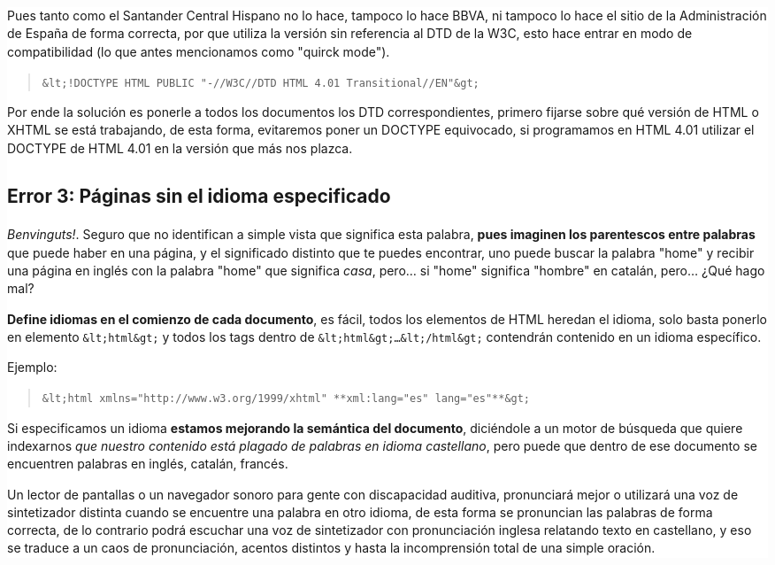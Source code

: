Pues tanto como el Santander Central Hispano no lo hace, tampoco lo hace BBVA, ni tampoco lo hace el sitio de la Administración de España de forma correcta, por que utiliza la versión sin referencia al DTD de la W3C, esto hace entrar en  modo de compatibilidad (lo que antes mencionamos como "quirck mode").





> `&lt;!DOCTYPE HTML PUBLIC "-//W3C//DTD HTML 4.01 Transitional//EN"&gt;`






Por ende la solución es ponerle a todos los documentos los DTD correspondientes, primero fijarse sobre qué versión de HTML o XHTML se está trabajando, de esta forma, evitaremos poner un DOCTYPE equivocado, si programamos en HTML 4.01 utilizar el DOCTYPE de HTML 4.01 en la versión que más nos plazca.





## Error 3: Páginas sin el idioma especificado





_Benvinguts!_. Seguro que no identifican a simple vista que significa esta palabra, **pues imaginen los parentescos entre palabras** que puede haber en una página, y el significado distinto que te puedes encontrar, uno puede buscar la palabra "home" y recibir una página en inglés con la palabra "home" que significa _casa_, pero… si "home" significa "hombre" en catalán, pero… ¿Qué hago mal?





**Define idiomas en el comienzo de cada documento**, es fácil, todos los elementos de HTML heredan el idioma, solo basta ponerlo en elemento `&lt;html&gt;` y todos los tags dentro de `&lt;html&gt;…&lt;/html&gt;` contendrán contenido en un idioma específico.





Ejemplo:





> `&lt;html xmlns="http://www.w3.org/1999/xhtml" **xml:lang="es" lang="es"**&gt;`





Si especificamos un idioma **estamos mejorando la semántica del documento**, diciéndole a un motor de búsqueda que quiere indexarnos _que nuestro contenido está plagado de palabras en idioma castellano_, pero puede que dentro de ese documento se encuentren palabras en inglés, catalán, francés.





Un lector de pantallas o un navegador sonoro para gente con discapacidad auditiva, pronunciará mejor o utilizará una voz de sintetizador distinta cuando se encuentre una palabra en otro idioma, de esta forma se pronuncian las palabras de forma correcta, de lo contrario podrá escuchar una voz de sintetizador con pronunciación inglesa relatando texto en castellano, y eso se traduce a un caos de pronunciación, acentos distintos y hasta la incomprensión total de una simple oración.

